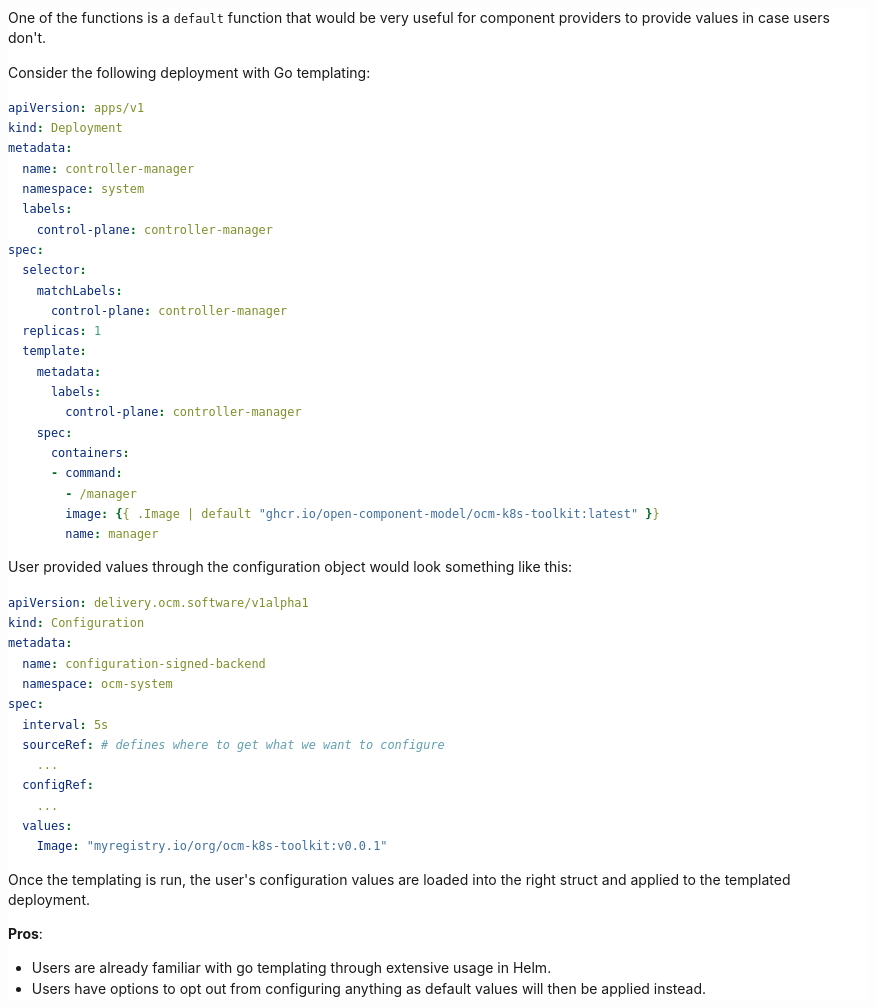 One of the functions is a `default` function that would be very useful for component
providers to provide values in case users don't.

Consider the following deployment with Go templating:

```yaml
apiVersion: apps/v1
kind: Deployment
metadata:
  name: controller-manager
  namespace: system
  labels:
    control-plane: controller-manager
spec:
  selector:
    matchLabels:
      control-plane: controller-manager
  replicas: 1
  template:
    metadata:
      labels:
        control-plane: controller-manager
    spec:
      containers:
      - command:
        - /manager
        image: {{ .Image | default "ghcr.io/open-component-model/ocm-k8s-toolkit:latest" }}
        name: manager
```

User provided values through the configuration object would look something like this:

```yaml
apiVersion: delivery.ocm.software/v1alpha1
kind: Configuration
metadata:
  name: configuration-signed-backend
  namespace: ocm-system
spec:
  interval: 5s
  sourceRef: # defines where to get what we want to configure
    ...
  configRef:
    ...
  values:
    Image: "myregistry.io/org/ocm-k8s-toolkit:v0.0.1"
```

Once the templating is run, the user's configuration values are loaded into the right struct and
applied to the templated deployment.

**Pros**:

* Users are already familiar with go templating through extensive usage in Helm.
* Users have options to opt out from configuring anything as default values will
  then be applied instead.
